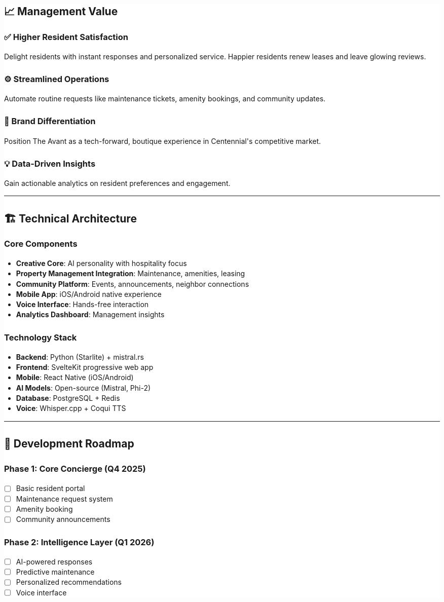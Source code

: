 
## 📈 Management Value

### ✅ Higher Resident Satisfaction
Delight residents with instant responses and personalized service. Happier residents renew leases and leave glowing reviews.

### ⚙️ Streamlined Operations
Automate routine requests like maintenance tickets, amenity bookings, and community updates.

### 🌟 Brand Differentiation
Position The Avant as a tech-forward, boutique experience in Centennial's competitive market.

### 💡 Data-Driven Insights
Gain actionable analytics on resident preferences and engagement.

---

## 🏗️ Technical Architecture

### Core Components
- **Creative Core**: AI personality with hospitality focus
- **Property Management Integration**: Maintenance, amenities, leasing
- **Community Platform**: Events, announcements, neighbor connections
- **Mobile App**: iOS/Android native experience
- **Voice Interface**: Hands-free interaction
- **Analytics Dashboard**: Management insights

### Technology Stack
- **Backend**: Python (Starlite) + mistral.rs
- **Frontend**: SvelteKit progressive web app
- **Mobile**: React Native (iOS/Android)
- **AI Models**: Open-source (Mistral, Phi-2)
- **Database**: PostgreSQL + Redis
- **Voice**: Whisper.cpp + Coqui TTS

---

## 🎯 Development Roadmap

### Phase 1: Core Concierge (Q4 2025)
- [ ] Basic resident portal
- [ ] Maintenance request system
- [ ] Amenity booking
- [ ] Community announcements

### Phase 2: Intelligence Layer (Q1 2026)
- [ ] AI-powered responses
- [ ] Predictive maintenance
- [ ] Personalized recommendations
- [ ] Voice interface
